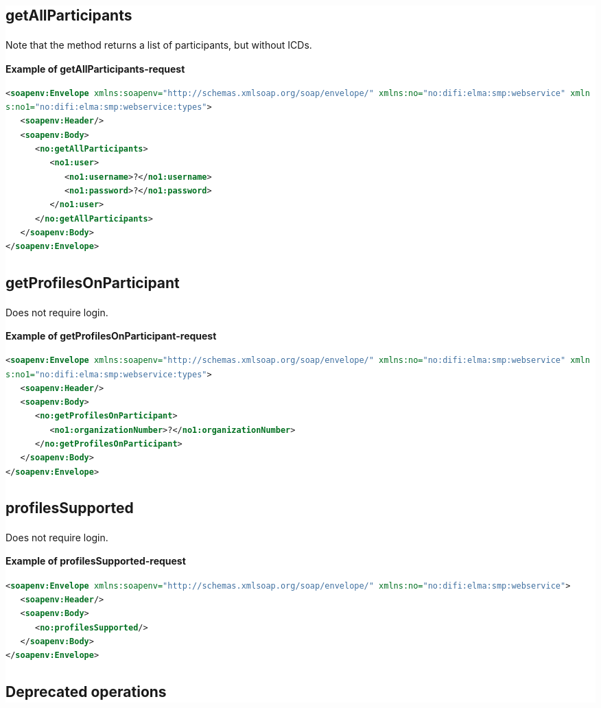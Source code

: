## getAllParticipants
Note that the method returns a list of participants, but without ICDs.

**Example of getAllParticipants-request**
```xml
<soapenv:Envelope xmlns:soapenv="http://schemas.xmlsoap.org/soap/envelope/" xmlns:no="no:difi:elma:smp:webservice" xmlns:no1="no:difi:elma:smp:webservice:types">
   <soapenv:Header/>
   <soapenv:Body>
      <no:getAllParticipants>
         <no1:user>
            <no1:username>?</no1:username>
            <no1:password>?</no1:password>
         </no1:user>
      </no:getAllParticipants>
   </soapenv:Body>
</soapenv:Envelope>
```

## getProfilesOnParticipant
Does not require login.

**Example of getProfilesOnParticipant-request**

```xml
<soapenv:Envelope xmlns:soapenv="http://schemas.xmlsoap.org/soap/envelope/" xmlns:no="no:difi:elma:smp:webservice" xmlns:no1="no:difi:elma:smp:webservice:types">
   <soapenv:Header/>
   <soapenv:Body>
      <no:getProfilesOnParticipant>
         <no1:organizationNumber>?</no1:organizationNumber>
      </no:getProfilesOnParticipant>
   </soapenv:Body>
</soapenv:Envelope>
```

## profilesSupported
Does not require login.

**Example of profilesSupported-request**

```xml
<soapenv:Envelope xmlns:soapenv="http://schemas.xmlsoap.org/soap/envelope/" xmlns:no="no:difi:elma:smp:webservice">
   <soapenv:Header/>
   <soapenv:Body>
      <no:profilesSupported/>
   </soapenv:Body>
</soapenv:Envelope>
```

## Deprecated operations

